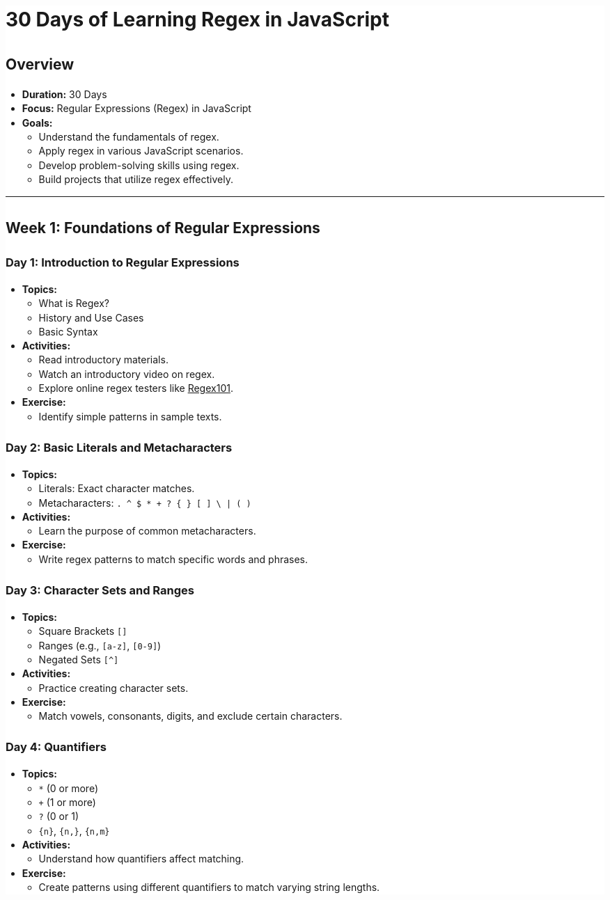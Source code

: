 # 30 Days of Learning Regex in JavaScript

## Overview
- **Duration:** 30 Days
- **Focus:** Regular Expressions (Regex) in JavaScript
- **Goals:**
  - Understand the fundamentals of regex.
  - Apply regex in various JavaScript scenarios.
  - Develop problem-solving skills using regex.
  - Build projects that utilize regex effectively.

---

## Week 1: Foundations of Regular Expressions

### Day 1: Introduction to Regular Expressions
- **Topics:**
  - What is Regex?
  - History and Use Cases
  - Basic Syntax
- **Activities:**
  - Read introductory materials.
  - Watch an introductory video on regex.
  - Explore online regex testers like [Regex101](https://regex101.com/).
- **Exercise:**
  - Identify simple patterns in sample texts.

### Day 2: Basic Literals and Metacharacters
- **Topics:**
  - Literals: Exact character matches.
  - Metacharacters: `. ^ $ * + ? { } [ ] \ | ( )`
- **Activities:**
  - Learn the purpose of common metacharacters.
- **Exercise:**
  - Write regex patterns to match specific words and phrases.

### Day 3: Character Sets and Ranges
- **Topics:**
  - Square Brackets `[]`
  - Ranges (e.g., `[a-z]`, `[0-9]`)
  - Negated Sets `[^]`
- **Activities:**
  - Practice creating character sets.
- **Exercise:**
  - Match vowels, consonants, digits, and exclude certain characters.

### Day 4: Quantifiers
- **Topics:**
  - `*` (0 or more)
  - `+` (1 or more)
  - `?` (0 or 1)
  - `{n}`, `{n,}`, `{n,m}`
- **Activities:**
  - Understand how quantifiers affect matching.
- **Exercise:**
  - Create patterns using different quantifiers to match varying string lengths.
